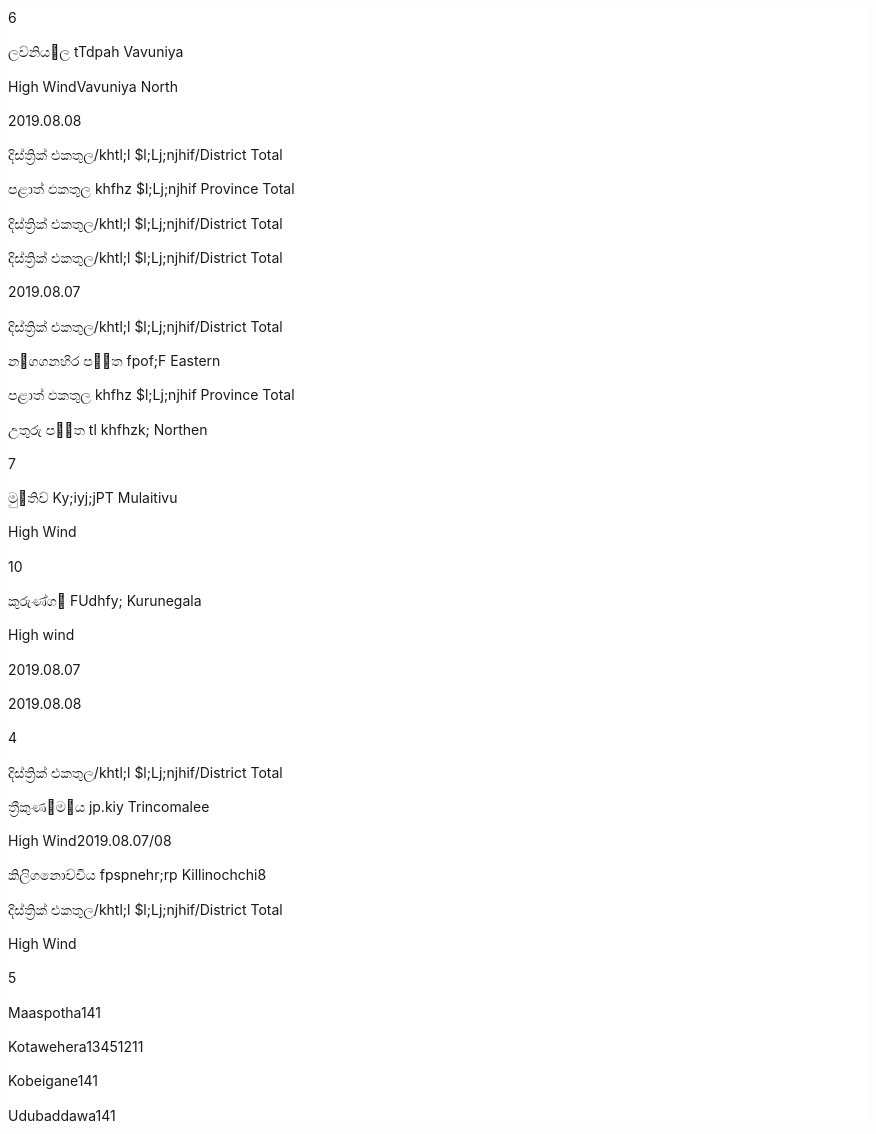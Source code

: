 6

ලව්නිය෈ල tTdpah Vavuniya

High WindVavuniya North

2019.08.08

දිස්ත්‍රික් එකතුල/khtl;l $l;Lj;njhif/District Total

පළාත් ඵකතුල khfhz $l;Lj;njhif Province Total

දිස්ත්‍රික් එකතුල/khtl;l $l;Lj;njhif/District Total

දිස්ත්‍රික් එකතුල/khtl;l $l;Lj;njhif/District Total

2019.08.07

දිස්ත්‍රික් එකතුල/khtl;l $l;Lj;njhif/District Total

න෉ගගනහිර ප඼෈ත fpof;F Eastern

පළාත් ඵකතුල khfhz $l;Lj;njhif Province Total

උතුරු ප඼෈ත tl khfhzk; Northen

7

මු඼තිව් Ky;iyj;jPT Mulaitivu

High Wind

10

කුරුණ්ග඼ FUdhfy; Kurunegala

High wind

2019.08.07

2019.08.08

4

දිස්ත්‍රික් එකතුල/khtl;l $l;Lj;njhif/District Total

ත්‍රීකුණ෈ම඼ය jp.kiy Trincomalee

High Wind2019.08.07/08

කිලිගනොච්චිය fpspnehr;rp Killinochchi8

දිස්ත්‍රික් එකතුල/khtl;l $l;Lj;njhif/District Total

High Wind

5

Maaspotha141

Kotawehera13451211

Kobeigane141

Udubaddawa141

